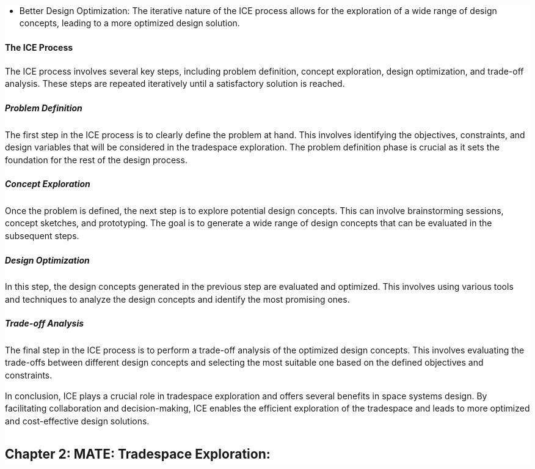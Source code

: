 

- Better Design Optimization: The iterative nature of the ICE process allows for the exploration of a wide range of design concepts, leading to a more optimized design solution.



#### The ICE Process



The ICE process involves several key steps, including problem definition, concept exploration, design optimization, and trade-off analysis. These steps are repeated iteratively until a satisfactory solution is reached.



##### Problem Definition



The first step in the ICE process is to clearly define the problem at hand. This involves identifying the objectives, constraints, and design variables that will be considered in the tradespace exploration. The problem definition phase is crucial as it sets the foundation for the rest of the design process.



##### Concept Exploration



Once the problem is defined, the next step is to explore potential design concepts. This can involve brainstorming sessions, concept sketches, and prototyping. The goal is to generate a wide range of design concepts that can be evaluated in the subsequent steps.



##### Design Optimization



In this step, the design concepts generated in the previous step are evaluated and optimized. This involves using various tools and techniques to analyze the design concepts and identify the most promising ones.



##### Trade-off Analysis



The final step in the ICE process is to perform a trade-off analysis of the optimized design concepts. This involves evaluating the trade-offs between different design concepts and selecting the most suitable one based on the defined objectives and constraints.



In conclusion, ICE plays a crucial role in tradespace exploration and offers several benefits in space systems design. By facilitating collaboration and decision-making, ICE enables the efficient exploration of the tradespace and leads to more optimized and cost-effective design solutions. 





## Chapter 2: MATE: Tradespace Exploration:
